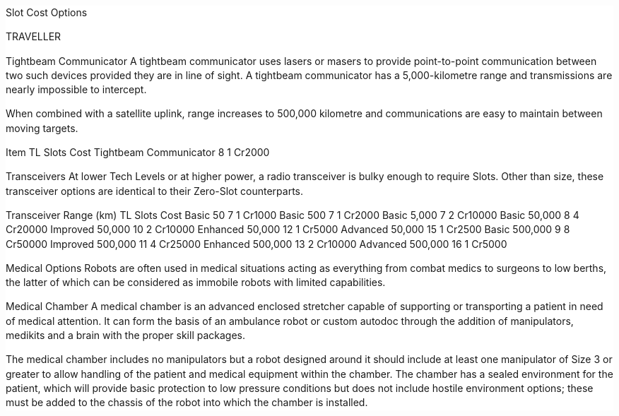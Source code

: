 Slot Cost Options

TRAVELLER

Tightbeam Communicator
A tightbeam communicator uses lasers or masers
to provide point-to-point communication between
two such devices provided they are in line of sight. A
tightbeam communicator has a 5,000-kilometre range
and transmissions are nearly impossible to intercept.

When combined with a satellite uplink, range increases
to 500,000 kilometre and communications are easy to
maintain between moving targets.

Item TL Slots Cost
Tightbeam Communicator 8 1 Cr2000

Transceivers
At lower Tech Levels or at higher power, a radio
transceiver is bulky enough to require Slots. Other than
size, these transceiver options are identical to their
Zero-Slot counterparts.

Transceiver Range (km) TL Slots Cost
Basic 50 7 1 Cr1000
Basic 500 7 1 Cr2000
Basic 5,000 7 2 Cr10000
Basic 50,000 8 4 Cr20000
Improved 50,000 10 2 Cr10000
Enhanced 50,000 12 1 Cr5000
Advanced 50,000 15 1 Cr2500
Basic 500,000 9 8 Cr50000
Improved 500,000 11 4 Cr25000
Enhanced 500,000 13 2 Cr10000
Advanced 500,000 16 1 Cr5000

Medical Options
Robots are often used in medical situations acting
as everything from combat medics to surgeons to
low berths, the latter of which can be considered as
immobile robots with limited capabilities.

Medical Chamber
A medical chamber is an advanced enclosed stretcher
capable of supporting or transporting a patient in
need of medical attention. It can form the basis of
an ambulance robot or custom autodoc through the
addition of manipulators, medikits and a brain with the
proper skill packages.

The medical chamber includes no manipulators but a
robot designed around it should include at least one
manipulator of Size 3 or greater to allow handling of
the patient and medical equipment within the chamber.
The chamber has a sealed environment for the patient,
which will provide basic protection to low pressure
conditions but does not include hostile environment
options; these must be added to the chassis of the
robot into which the chamber is installed.
